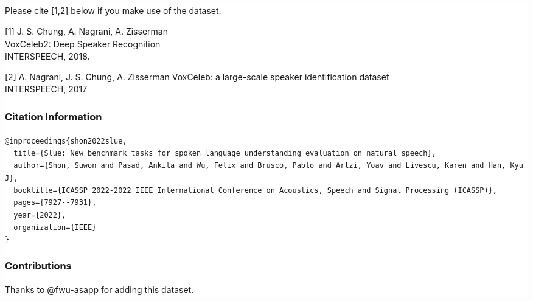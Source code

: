 
Please cite [1,2] below if you make use of the dataset.

[1] J. S. Chung, A. Nagrani, A. Zisserman  
VoxCeleb2: Deep Speaker Recognition  
INTERSPEECH, 2018.

[2] A. Nagrani, J. S. Chung, A. Zisserman
VoxCeleb: a large-scale speaker identification dataset  
INTERSPEECH, 2017

### Citation Information

```
@inproceedings{shon2022slue,
  title={Slue: New benchmark tasks for spoken language understanding evaluation on natural speech},
  author={Shon, Suwon and Pasad, Ankita and Wu, Felix and Brusco, Pablo and Artzi, Yoav and Livescu, Karen and Han, Kyu J},
  booktitle={ICASSP 2022-2022 IEEE International Conference on Acoustics, Speech and Signal Processing (ICASSP)},
  pages={7927--7931},
  year={2022},
  organization={IEEE}
}
```

### Contributions

Thanks to [@fwu-asapp](https://github.com/fwu-asapp) for adding this dataset.